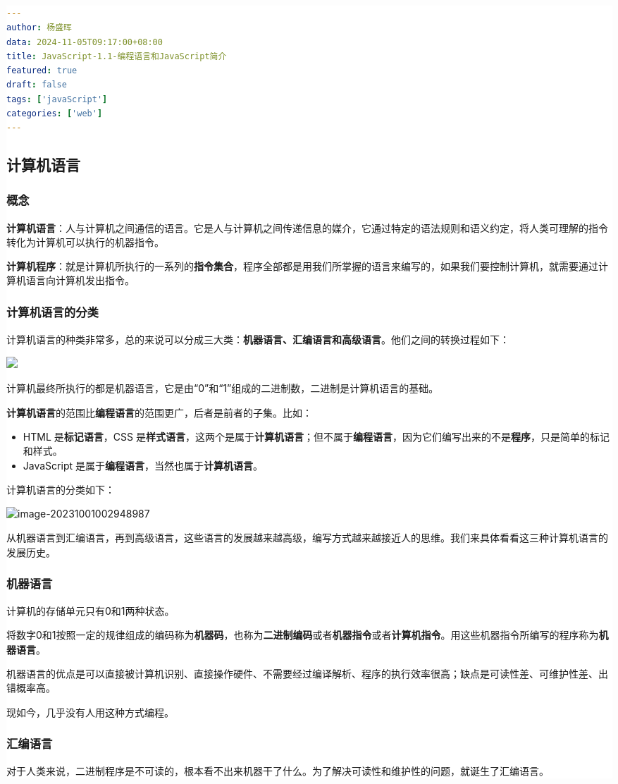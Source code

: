 ```yaml
---
author: 杨盛晖
data: 2024-11-05T09:17:00+08:00
title: JavaScript-1.1-编程语言和JavaScript简介
featured: true
draft: false
tags: ['javaScript']
categories: ['web']
---
```





<ArticleTopAd></ArticleTopAd>

## 计算机语言

### 概念

**计算机语言**：人与计算机之间通信的语言。它是人与计算机之间传递信息的媒介，它通过特定的语法规则和语义约定，将人类可理解的指令转化为计算机可以执行的机器指令。

**计算机程序**：就是计算机所执行的一系列的**指令集合**，程序全部都是用我们所掌握的语言来编写的，如果我们要控制计算机，就需要通过计算机语言向计算机发出指令。

### 计算机语言的分类

计算机语言的种类非常多，总的来说可以分成三大类：**机器语言、汇编语言和高级语言**。他们之间的转换过程如下：

![](https://img.smyhvae.com/image-20230820183113674.png)

计算机最终所执行的都是机器语言，它是由“0”和“1”组成的二进制数，二进制是计算机语言的基础。

**计算机语言**的范围比**编程语言**的范围更广，后者是前者的子集。比如：

- HTML 是**标记语言**，CSS 是**样式语言**，这两个是属于**计算机语言**；但不属于**编程语言**，因为它们编写出来的不是**程序**，只是简单的标记和样式。
- JavaScript 是属于**编程语言**，当然也属于**计算机语言**。

计算机语言的分类如下：

![image-20231001002948987](https://img.smyhvae.com/202310010029086.png)

从机器语言到汇编语言，再到高级语言，这些语言的发展越来越高级，编写方式越来越接近人的思维。我们来具体看看这三种计算机语言的发展历史。

### 机器语言

计算机的存储单元只有0和1两种状态。

将数字0和1按照一定的规律组成的编码称为**机器码**，也称为**二进制编码**或者**机器指令**或者**计算机指令**。用这些机器指令所编写的程序称为**机器语言**。

机器语言的优点是可以直接被计算机识别、直接操作硬件、不需要经过编译解析、程序的执行效率很高；缺点是可读性差、可维护性差、出错概率高。

现如今，几乎没有人用这种方式编程。

### 汇编语言

对于人类来说，二进制程序是不可读的，根本看不出来机器干了什么。为了解决可读性和维护性的问题，就诞生了汇编语言。
